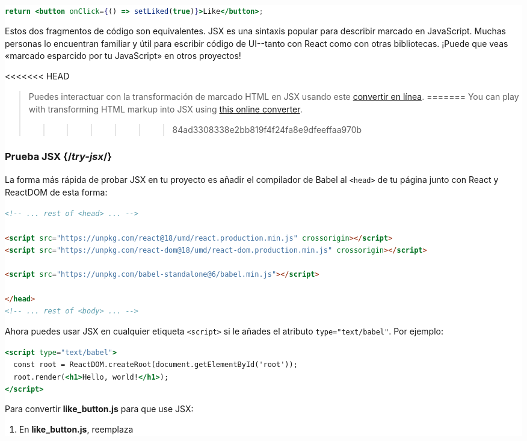 ```jsx
return <button onClick={() => setLiked(true)}>Like</button>;
```

Estos dos fragmentos de código son equivalentes. JSX es una sintaxis popular para describir marcado en JavaScript. Muchas personas lo encuentran familiar y útil para escribir código de UI--tanto con React como con otras bibliotecas. ¡Puede que veas «marcado esparcido por tu JavaScript» en otros proyectos!

<<<<<<< HEAD
> Puedes interactuar con la transformación de marcado HTML en JSX usando este [convertir en línea](https://babeljs.io/en/repl#?babili=false&browsers=&build=&builtIns=false&spec=false&loose=false&code_lz=DwIwrgLhD2B2AEcDCAbAlgYwNYF4DeAFAJTw4B88EAFmgM4B0tAphAMoQCGETBe86WJgBMAXJQBOYJvAC-RGWQBQ8FfAAyaQYuAB6cFDhkgA&debug=false&forceAllTransforms=false&shippedProposals=false&circleciRepo=&evaluate=false&fileSize=false&timeTravel=false&sourceType=module&lineWrap=true&presets=es2015%2Creact%2Cstage-2&prettier=false&targets=&version=7.4.3).
=======
> You can play with transforming HTML markup into JSX using [this online converter](https://babeljs.io/en/repl#?babili=false&browsers=&build=&builtIns=false&spec=false&loose=false&code_lz=DwIwrgLhD2B2AEcDCAbAlgYwNYF4DeAFAJTw4B88EAFmgM4B0tAphAMoQCGETBe86WJgBMAXJQBOYJvAC-RGWQBQ8FfAAyaQYuAB6cFDhkgA&debug=false&forceAllTransforms=false&shippedProposals=false&circleciRepo=&evaluate=false&fileSize=false&timeTravel=false&sourceType=module&lineWrap=true&presets=es2015%2Creact%2Cstage-2&prettier=false&targets=&version=7.17).
>>>>>>> 84ad3308338e2bb819f4f24fa8e9dfeeffaa970b

### Prueba JSX {/*try-jsx*/}

La forma más rápida de probar JSX en tu proyecto es añadir el compilador de Babel al `<head>` de tu página junto con React y ReactDOM de esta forma:

```html {6}
<!-- ... rest of <head> ... -->

<script src="https://unpkg.com/react@18/umd/react.production.min.js" crossorigin></script>
<script src="https://unpkg.com/react-dom@18/umd/react-dom.production.min.js" crossorigin></script>

<script src="https://unpkg.com/babel-standalone@6/babel.min.js"></script>

</head>
<!-- ... rest of <body> ... -->
```

Ahora puedes usar JSX en cualquier etiqueta `<script>` si le añades el atributo `type="text/babel"`. Por ejemplo:

```jsx {1}
<script type="text/babel">
  const root = ReactDOM.createRoot(document.getElementById('root'));
  root.render(<h1>Hello, world!</h1>);
</script>
```

Para convertir **like_button.js** para que use JSX:

1. En **like_button.js**, reemplaza
